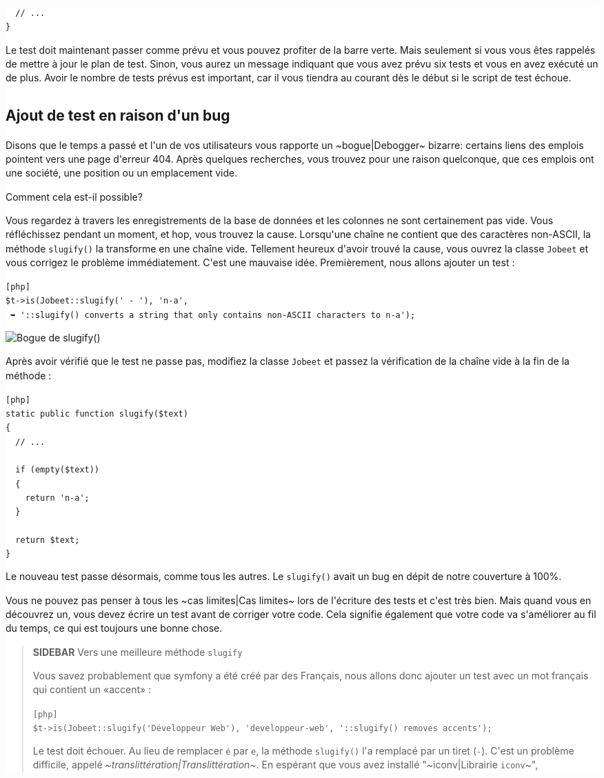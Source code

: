      // ...
    }

Le test doit maintenant passer comme prévu et vous pouvez profiter de la barre verte. Mais
seulement si vous vous êtes rappelés de mettre à jour le plan de test. Sinon, vous aurez un
message indiquant que vous avez prévu six tests et vous en avez exécuté un de plus. Avoir le
nombre de tests prévus est important, car il vous tiendra au courant dès le début si le
script de test échoue.

Ajout de test en raison d'un bug
--------------------------------

Disons que le temps a passé et l'un de vos utilisateurs vous rapporte un
~bogue|Debogger~ bizarre: certains liens des emplois pointent vers une page
d'erreur 404. Après quelques recherches, vous trouvez pour une raison quelconque,
que ces emplois ont une société, une position ou un emplacement vide.

Comment cela est-il possible?

Vous regardez à travers les enregistrements de la base de données et les colonnes ne
sont certainement pas vide. Vous réfléchissez pendant un moment, et hop, vous trouvez la
cause. Lorsqu'une chaîne ne contient que des caractères non-ASCII, la méthode `slugify()` la
transforme en une chaîne vide. Tellement heureux d'avoir trouvé la cause, vous ouvrez la
classe `Jobeet` et vous corrigez le problème immédiatement. C'est une mauvaise idée. Premièrement,
nous allons ajouter un test :

    [php]
    $t->is(Jobeet::slugify(' - '), 'n-a',
     ➥ '::slugify() converts a string that only contains non-ASCII characters to n-a');

![Bogue de slugify()](http://www.symfony-project.org/images/jobeet/1_4/08/slugify_bug.png)

Après avoir vérifié que le test ne passe pas, modifiez la classe `Jobeet` et passez
la vérification de la chaîne vide à la fin de la méthode :

    [php]
    static public function slugify($text)
    {
      // ...

      if (empty($text))
      {
        return 'n-a';
      }

      return $text;
    }

Le nouveau test passe désormais, comme tous les autres. Le `slugify()` avait
un bug en dépit de notre couverture à 100%.

Vous ne pouvez pas penser à tous les ~cas limites|Cas limites~ lors de l'écriture des
tests et c'est très bien. Mais quand vous en découvrez un, vous devez écrire un test avant
de corriger votre code. Cela signifie également que votre code va s'améliorer au fil du temps,
ce qui est toujours une bonne chose.

>**SIDEBAR**
>Vers une meilleure méthode `slugify`
>
>Vous savez probablement que symfony a été créé par des Français, nous allons
>donc ajouter un test avec un mot français qui contient un «accent» :
>
>     [php]
>     $t->is(Jobeet::slugify('Développeur Web'), 'developpeur-web', '::slugify() removes accents');
>
>Le test doit échouer. Au lieu de remplacer `é` par `e`, la méthode `slugify()`
>l'a remplacé par un tiret (`-`). C'est un problème difficile, appelé
>*~translittération|Translittération~*. En espérant que vous avez installé
>"~iconv|Librairie `iconv`~", 